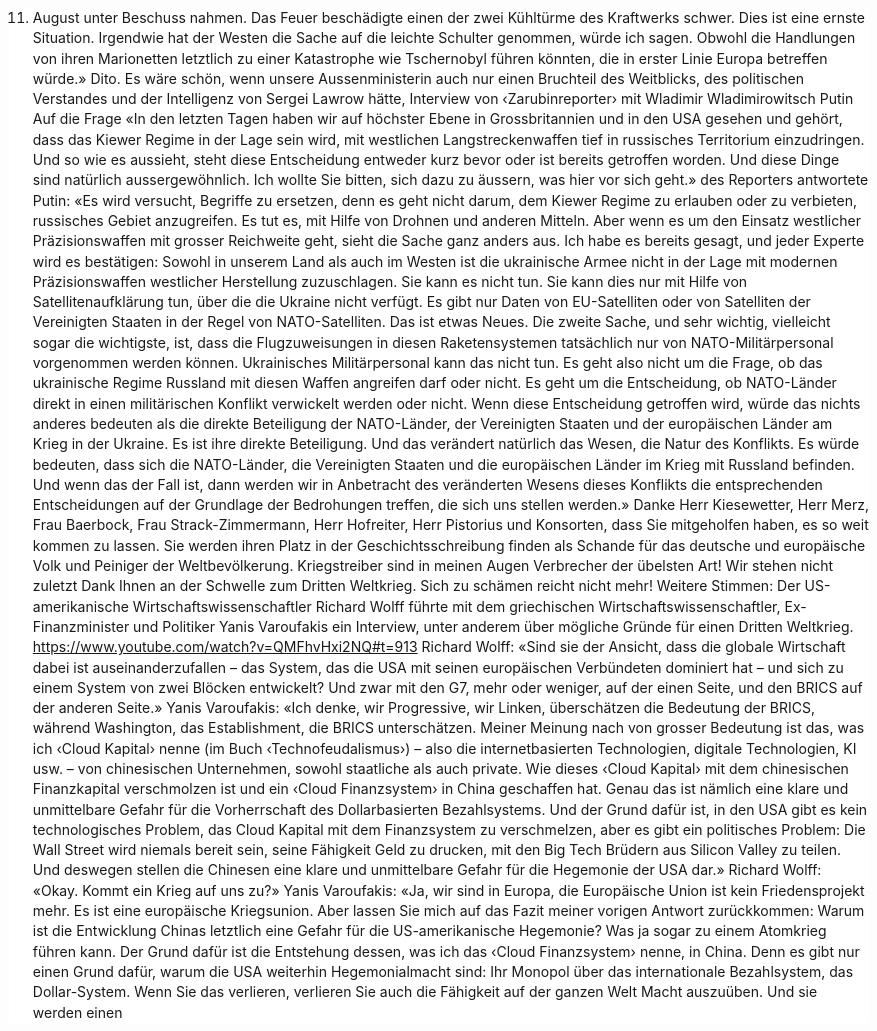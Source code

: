 11. August unter Beschuss nahmen. Das Feuer beschädigte einen der zwei Kühltürme des Kraftwerks schwer. Dies ist eine ernste Situation. Irgendwie hat der Westen die Sache auf die leichte Schulter genommen, würde ich sagen. Obwohl die Handlungen von ihren Marionetten letztlich zu einer Katastrophe wie Tschernobyl führen könnten, die in erster Linie Europa betreffen würde.» Dito. Es wäre schön, wenn unsere Aussenministerin auch nur einen Bruchteil des Weitblicks, des politischen Verstandes und der Intelligenz von Sergei Lawrow hätte, Interview von ‹Zarubinreporter› mit Wladimir Wladimirowitsch Putin Auf die Frage «In den letzten Tagen haben wir auf höchster Ebene in Grossbritannien und in den USA gesehen und gehört, dass das Kiewer Regime in der Lage sein wird, mit westlichen Langstreckenwaffen tief in russisches Territorium einzudringen. Und so wie es aussieht, steht diese Entscheidung entweder kurz bevor oder ist bereits getroffen worden. Und diese Dinge sind natürlich aussergewöhnlich. Ich wollte Sie bitten, sich dazu zu äussern, was hier vor sich geht.» des Reporters antwortete Putin: «Es wird versucht, Begriffe zu ersetzen, denn es geht nicht darum, dem Kiewer Regime zu erlauben oder zu verbieten, russisches Gebiet anzugreifen. Es tut es, mit Hilfe von Drohnen und anderen Mitteln. Aber wenn es um den Einsatz westlicher Präzisionswaffen mit grosser Reichweite geht, sieht die Sache ganz anders aus. Ich habe es bereits gesagt, und jeder Experte wird es bestätigen: Sowohl in unserem Land als auch im Westen ist die ukrainische Armee nicht in der Lage mit modernen Präzisionswaffen westlicher Herstellung zuzuschlagen. Sie kann es nicht tun. Sie kann dies nur mit Hilfe von Satellitenaufklärung tun, über die die Ukraine nicht verfügt. Es gibt nur Daten von EU-Satelliten oder von Satelliten der Vereinigten Staaten in der Regel von NATO-Satelliten. Das ist etwas Neues. Die zweite Sache, und sehr wichtig, vielleicht sogar die wichtigste, ist, dass die Flugzuweisungen in diesen Raketensystemen tatsächlich nur von NATO-Militärpersonal vorgenommen werden können. Ukrainisches Militärpersonal kann das nicht tun. Es geht also nicht um die Frage, ob das ukrainische Regime Russland mit diesen Waffen angreifen darf oder nicht. Es geht um die Entscheidung, ob NATO-Länder direkt in einen militärischen Konflikt verwickelt werden oder nicht. Wenn diese Entscheidung getroffen wird, würde das nichts anderes bedeuten als die direkte Beteiligung der NATO-Länder, der Vereinigten Staaten und der europäischen Länder am Krieg in der Ukraine. Es ist ihre direkte Beteiligung. Und das verändert natürlich das Wesen, die Natur des Konflikts. Es würde bedeuten, dass sich die NATO-Länder, die Vereinigten Staaten und die europäischen Länder im Krieg mit Russland befinden. Und wenn das der Fall ist, dann werden wir in Anbetracht des veränderten Wesens dieses Konflikts die entsprechenden Entscheidungen auf der Grundlage der Bedrohungen treffen, die sich uns stellen werden.» Danke Herr Kiesewetter, Herr Merz, Frau Baerbock, Frau Strack-Zimmermann, Herr Hofreiter, Herr Pistorius und Konsorten, dass Sie mitgeholfen haben, es so weit kommen zu lassen. Sie werden ihren Platz in der Geschichtsschreibung finden als Schande für das deutsche und europäische Volk und Peiniger der Weltbevölkerung. Kriegstreiber sind in meinen Augen Verbrecher der übelsten Art! Wir stehen nicht zuletzt Dank Ihnen an der Schwelle zum Dritten Weltkrieg. Sich zu schämen reicht nicht mehr! Weitere Stimmen: Der US-amerikanische Wirtschaftswissenschaftler Richard Wolff führte mit dem griechischen Wirtschaftswissenschaftler, Ex-Finanzminister und Politiker Yanis Varoufakis ein Interview, unter anderem über mögliche Gründe für einen Dritten Weltkrieg. https://www.youtube.com/watch?v=QMFhvHxi2NQ#t=913 Richard Wolff: «Sind sie der Ansicht, dass die globale Wirtschaft dabei ist auseinanderzufallen – das System, das die USA mit seinen europäischen Verbündeten dominiert hat – und sich zu einem System von zwei Blöcken entwickelt? Und zwar mit den G7, mehr oder weniger, auf der einen Seite, und den BRICS auf der anderen Seite.» Yanis Varoufakis: «Ich denke, wir Progressive, wir Linken, überschätzen die Bedeutung der BRICS, während Washington, das Establishment, die BRICS unterschätzen. Meiner Meinung nach von grosser Bedeutung ist das, was ich ‹Cloud Kapital› nenne (im Buch ‹Technofeudalismus›) – also die internetbasierten Technologien, digitale Technologien, KI usw. – von chinesischen Unternehmen, sowohl staatliche als auch private. Wie dieses ‹Cloud Kapital› mit dem chinesischen Finanzkapital verschmolzen ist und ein ‹Cloud Finanzsystem› in China geschaffen hat. Genau das ist nämlich eine klare und unmittelbare Gefahr für die Vorherrschaft des Dollarbasierten Bezahlsystems. Und der Grund dafür ist, in den USA gibt es kein technologisches Problem, das Cloud Kapital mit dem Finanzsystem zu verschmelzen, aber es gibt ein politisches Problem: Die Wall Street wird niemals bereit sein, seine Fähigkeit Geld zu drucken, mit den Big Tech Brüdern aus Silicon Valley zu teilen. Und deswegen stellen die Chinesen eine klare und unmittelbare Gefahr für die Hegemonie der USA dar.» Richard Wolff: «Okay. Kommt ein Krieg auf uns zu?» Yanis Varoufakis: «Ja, wir sind in Europa, die Europäische Union ist kein Friedensprojekt mehr. Es ist eine europäische Kriegsunion. Aber lassen Sie mich auf das Fazit meiner vorigen Antwort zurückkommen: Warum ist die Entwicklung Chinas letztlich eine Gefahr für die US-amerikanische Hegemonie? Was ja sogar zu einem Atomkrieg führen kann. Der Grund dafür ist die Entstehung dessen, was ich das ‹Cloud Finanzsystem› nenne, in China. Denn es gibt nur einen Grund dafür, warum die USA weiterhin Hegemonialmacht sind: Ihr Monopol über das internationale Bezahlsystem, das Dollar-System. Wenn Sie das verlieren, verlieren Sie auch die Fähigkeit auf der ganzen Welt Macht auszuüben. Und sie werden einen